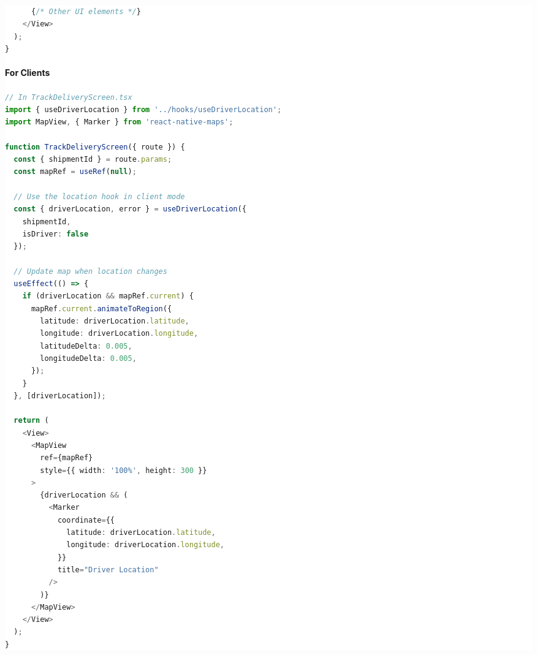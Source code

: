 ```typescript
      {/* Other UI elements */}
    </View>
  );
}
```

#### For Clients
```typescript
// In TrackDeliveryScreen.tsx
import { useDriverLocation } from '../hooks/useDriverLocation';
import MapView, { Marker } from 'react-native-maps';

function TrackDeliveryScreen({ route }) {
  const { shipmentId } = route.params;
  const mapRef = useRef(null);
  
  // Use the location hook in client mode
  const { driverLocation, error } = useDriverLocation({
    shipmentId,
    isDriver: false
  });
  
  // Update map when location changes
  useEffect(() => {
    if (driverLocation && mapRef.current) {
      mapRef.current.animateToRegion({
        latitude: driverLocation.latitude,
        longitude: driverLocation.longitude,
        latitudeDelta: 0.005,
        longitudeDelta: 0.005,
      });
    }
  }, [driverLocation]);
  
  return (
    <View>
      <MapView
        ref={mapRef}
        style={{ width: '100%', height: 300 }}
      >
        {driverLocation && (
          <Marker
            coordinate={{
              latitude: driverLocation.latitude,
              longitude: driverLocation.longitude,
            }}
            title="Driver Location"
          />
        )}
      </MapView>
    </View>
  );
}
```
